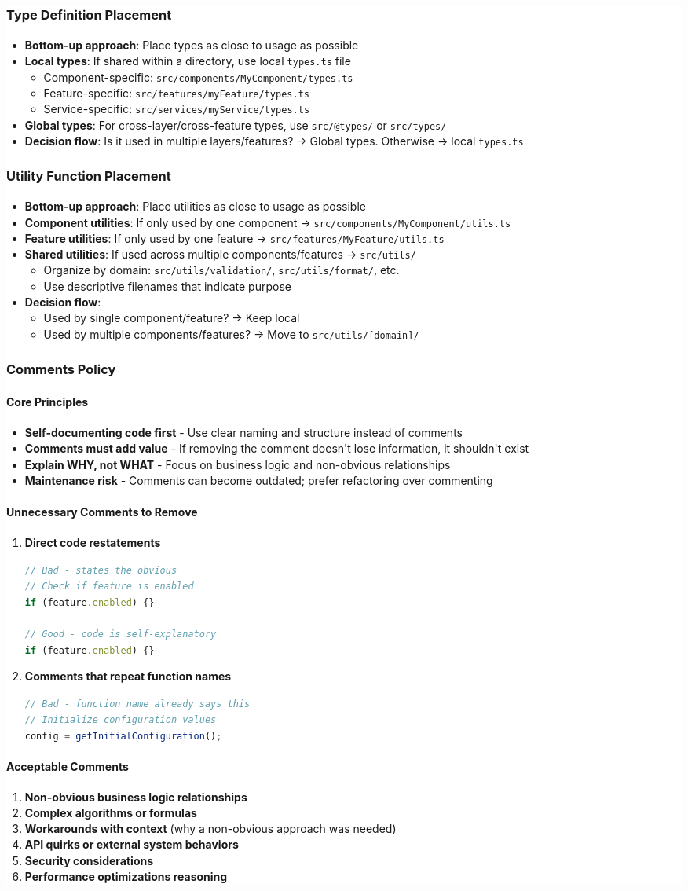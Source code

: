 ### Type Definition Placement
- **Bottom-up approach**: Place types as close to usage as possible
- **Local types**: If shared within a directory, use local `types.ts` file
  - Component-specific: `src/components/MyComponent/types.ts`
  - Feature-specific: `src/features/myFeature/types.ts`
  - Service-specific: `src/services/myService/types.ts`
- **Global types**: For cross-layer/cross-feature types, use `src/@types/` or `src/types/`
- **Decision flow**: Is it used in multiple layers/features? → Global types. Otherwise → local `types.ts`

### Utility Function Placement
- **Bottom-up approach**: Place utilities as close to usage as possible
- **Component utilities**: If only used by one component → `src/components/MyComponent/utils.ts`
- **Feature utilities**: If only used by one feature → `src/features/MyFeature/utils.ts`
- **Shared utilities**: If used across multiple components/features → `src/utils/`
  - Organize by domain: `src/utils/validation/`, `src/utils/format/`, etc.
  - Use descriptive filenames that indicate purpose
- **Decision flow**: 
  - Used by single component/feature? → Keep local
  - Used by multiple components/features? → Move to `src/utils/[domain]/`

### Comments Policy

#### Core Principles
- **Self-documenting code first** - Use clear naming and structure instead of comments
- **Comments must add value** - If removing the comment doesn't lose information, it shouldn't exist
- **Explain WHY, not WHAT** - Focus on business logic and non-obvious relationships
- **Maintenance risk** - Comments can become outdated; prefer refactoring over commenting

#### Unnecessary Comments to Remove
1. **Direct code restatements**
   ```typescript
   // Bad - states the obvious
   // Check if feature is enabled
   if (feature.enabled) {}
   
   // Good - code is self-explanatory
   if (feature.enabled) {}
   ```

2. **Comments that repeat function names**
   ```typescript
   // Bad - function name already says this
   // Initialize configuration values
   config = getInitialConfiguration();
   ```

#### Acceptable Comments
1. **Non-obvious business logic relationships**
2. **Complex algorithms or formulas**
3. **Workarounds with context** (why a non-obvious approach was needed)
4. **API quirks or external system behaviors**
5. **Security considerations**
6. **Performance optimizations reasoning**
